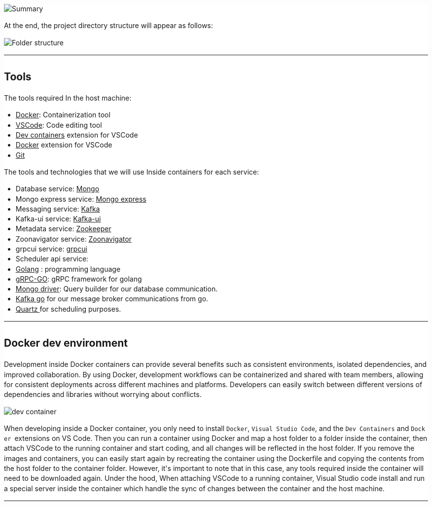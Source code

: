 
![Summary](https://dev-to-uploads.s3.amazonaws.com/uploads/articles/cqdkr25890v08auqfdiz.png)

At the end, the project directory structure will appear as follows:

![Folder structure](https://dev-to-uploads.s3.amazonaws.com/uploads/articles/3p0r2lpw5i4mdd19je0k.PNG)

---

## Tools

The tools required In the host machine:

  - [Docker](https://www.docker.com/): Containerization tool
  - [VSCode](https://code.visualstudio.com/): Code editing tool
  - [Dev containers](https://marketplace.visualstudio.com/items?itemName=ms-vscode-remote.remote-containers) extension for VSCode
  - [Docker](https://marketplace.visualstudio.com/items?itemName=ms-azuretools.vscode-docker) extension for VSCode
  - [Git](https://git-scm.com/)

The tools and technologies that we will use Inside containers for each service:

 - Database service: [Mongo](https://hub.docker.com/_/mongo)
 - Mongo express service: [Mongo express](https://hub.docker.com/_/mongo-express)
 - Messaging service: [Kafka](https://hub.docker.com/r/bitnami/kafka/)
 - Kafka-ui service: [Kafka-ui](https://hub.docker.com/r/provectuslabs/kafka-ui)
 - Metadata service: [Zookeeper](https://hub.docker.com/_/zookeeper)
 - Zoonavigator service: [Zoonavigator](https://hub.docker.com/r/elkozmon/zoonavigator)
 - grpcui service: [grpcui](https://hub.docker.com/r/fullstorydev/grpcui)
 - Scheduler api service: 
  - [Golang](https://go.dev/) : programming language
  - [gRPC-GO](https://pkg.go.dev/google.golang.org/grpc): gRPC framework for golang
  - [Mongo driver](https://pkg.go.dev/go.mongodb.org/mongo-driver): Query builder for our database communication.
  - [Kafka go](https://pkg.go.dev/github.com/segmentio/kafka-go) for our message broker communications from go.
  - [Quartz ](github.com/reugn/go-quartz) for scheduling purposes.

---

## Docker dev environment

Development inside Docker containers can provide several benefits such as consistent environments, isolated dependencies, and improved collaboration. By using Docker, development workflows can be containerized and shared with team members, allowing for consistent deployments across different machines and platforms. Developers can easily switch between different versions of dependencies and libraries without worrying about conflicts.

![dev container](https://dev-to-uploads.s3.amazonaws.com/uploads/articles/id0cijn8hm77ohn0hk2j.png)

When developing inside a Docker container, you only need to install `Docker`, `Visual Studio Code`, and the `Dev Containers` and `Docker `extensions on VS Code. Then you can run a container using Docker and map a host folder to a folder inside the container, then attach VSCode to the running container and start coding, and all changes will be reflected in the host folder. If you remove the images and containers, you can easily start again by recreating the container using the Dockerfile and copying the contents from the host folder to the container folder. However, it's important to note that in this case, any tools required inside the container will need to be downloaded again. Under the hood, When attaching VSCode to a running container, Visual Studio code install and run a special server inside the container which handle the sync of changes between the container and the host machine.

---